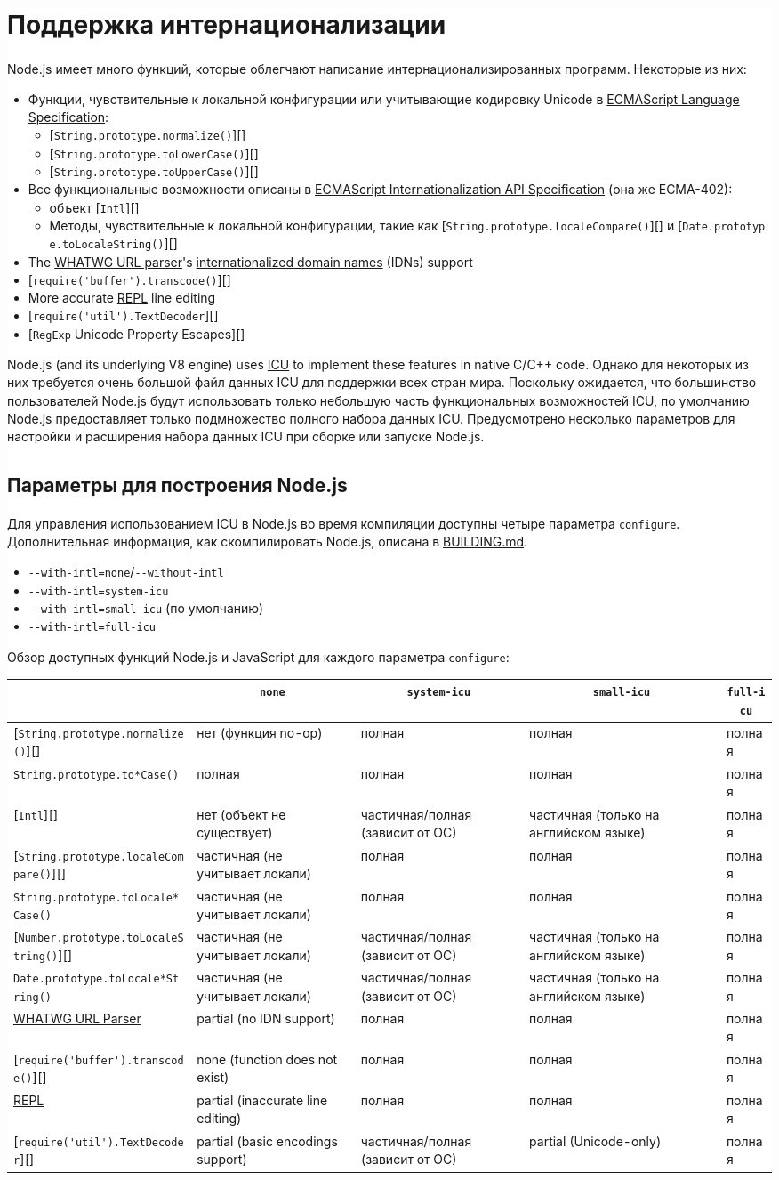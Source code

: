 # Поддержка интернационализации




Node.js имеет много функций, которые облегчают написание интернационализированных программ. Некоторые из них:

* Функции, чувствительные к локальной конфигурации или учитывающие кодировку Unicode в [ECMAScript Language Specification](https://tc39.github.io/ecma262/):
  * [`String.prototype.normalize()`][]
  * [`String.prototype.toLowerCase()`][]
  * [`String.prototype.toUpperCase()`][]
* Все функциональные возможности описаны в [ECMAScript Internationalization API Specification](https://tc39.github.io/ecma402/) (она же ECMA-402):
  * объект [`Intl`][]
  * Методы, чувствительные к локальной конфигурации, такие как [`String.prototype.localeCompare()`][] и [`Date.prototype.toLocaleString()`][]
* The [WHATWG URL parser](url.html#url_the_whatwg_url_api)'s [internationalized domain names](https://en.wikipedia.org/wiki/Internationalized_domain_name) (IDNs) support
* [`require('buffer').transcode()`][]
* More accurate [REPL](repl.html#repl_repl) line editing
* [`require('util').TextDecoder`][]
* [`RegExp` Unicode Property Escapes][]

Node.js (and its underlying V8 engine) uses [ICU](http://site.icu-project.org/) to implement these features in native C/C++ code. Однако для некоторых из них требуется очень большой файл данных ICU для поддержки всех стран мира. Поскольку ожидается, что большинство пользователей Node.js будут использовать только небольшую часть функциональных возможностей ICU, по умолчанию Node.js предоставляет только подмножество полного набора данных ICU. Предусмотрено несколько параметров для настройки и расширения набора данных ICU при сборке или запуске Node.js.

## Параметры для построения Node.js

Для управления использованием ICU в Node.js во время компиляции доступны четыре параметра `configure`. Дополнительная информация, как скомпилировать Node.js, описана в [BUILDING.md](https://github.com/nodejs/node/blob/master/BUILDING.md).

* `--with-intl=none`/`--without-intl`
* `--with-intl=system-icu`
* `--with-intl=small-icu` (по умолчанию)
* `--with-intl=full-icu`

Обзор доступных функций Node.js и JavaScript для каждого параметра `configure`:

|                                                      | `none`                            | `system-icu`                     | `small-icu`                            | `full-icu` |
| ---------------------------------------------------- | --------------------------------- | -------------------------------- | -------------------------------------- | ---------- |
| [`String.prototype.normalize()`][]                   | нет (функция no-op)               | полная                           | полная                                 | полная     |
| `String.prototype.to*Case()`                         | полная                            | полная                           | полная                                 | полная     |
| [`Intl`][]                                           | нет (объект не существует)        | частичная/полная (зависит от ОС) | частичная (только на английском языке) | полная     |
| [`String.prototype.localeCompare()`][]               | частичная (не учитывает локали)   | полная                           | полная                                 | полная     |
| `String.prototype.toLocale*Case()`                   | частичная (не учитывает локали)   | полная                           | полная                                 | полная     |
| [`Number.prototype.toLocaleString()`][]              | частичная (не учитывает локали)   | частичная/полная (зависит от ОС) | частичная (только на английском языке) | полная     |
| `Date.prototype.toLocale*String()`                   | частичная (не учитывает локали)   | частичная/полная (зависит от ОС) | частичная (только на английском языке) | полная     |
| [WHATWG URL Parser](url.html#url_the_whatwg_url_api) | partial (no IDN support)          | полная                           | полная                                 | полная     |
| [`require('buffer').transcode()`][]                  | none (function does not exist)    | полная                           | полная                                 | полная     |
| [REPL](repl.html#repl_repl)                          | partial (inaccurate line editing) | полная                           | полная                                 | полная     |
| [`require('util').TextDecoder`][]                    | partial (basic encodings support) | частичная/полная (зависит от ОС) | partial (Unicode-only)                 | полная     |